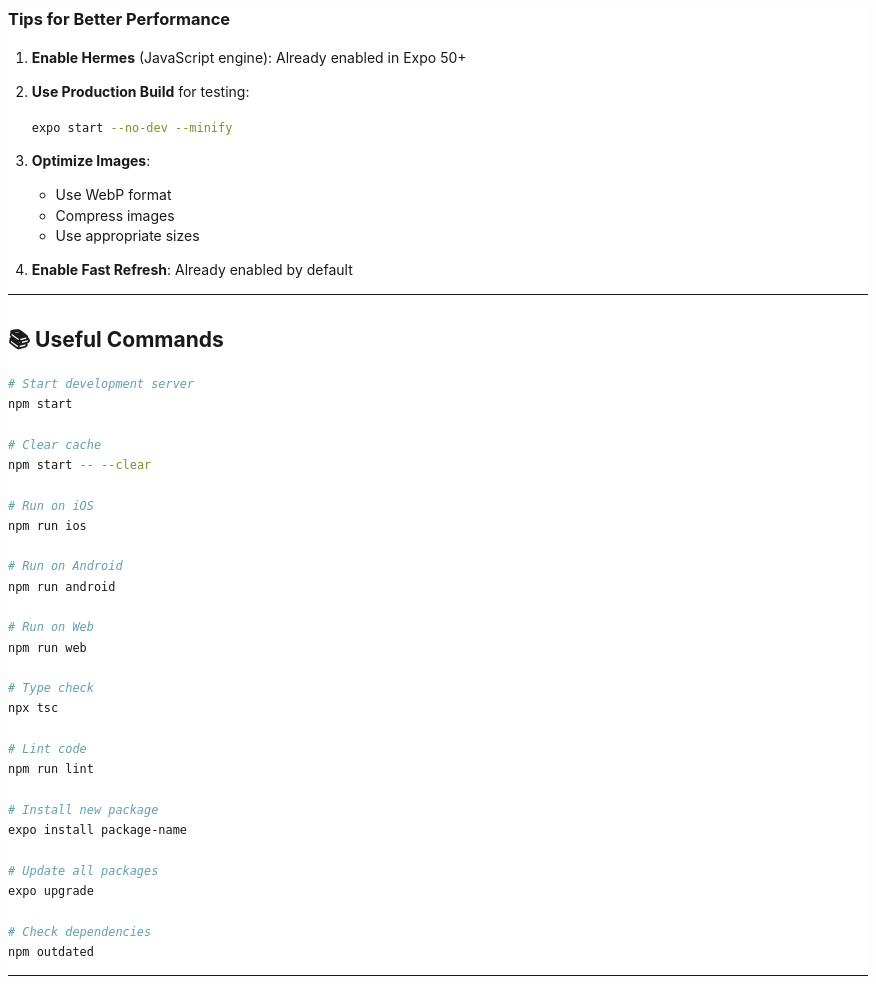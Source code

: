 ### Tips for Better Performance

1. **Enable Hermes** (JavaScript engine):
   Already enabled in Expo 50+

2. **Use Production Build** for testing:
   ```bash
   expo start --no-dev --minify
   ```

3. **Optimize Images**:
   - Use WebP format
   - Compress images
   - Use appropriate sizes

4. **Enable Fast Refresh**:
   Already enabled by default

---

## 📚 Useful Commands

```bash
# Start development server
npm start

# Clear cache
npm start -- --clear

# Run on iOS
npm run ios

# Run on Android
npm run android

# Run on Web
npm run web

# Type check
npx tsc

# Lint code
npm run lint

# Install new package
expo install package-name

# Update all packages
expo upgrade

# Check dependencies
npm outdated
```

---